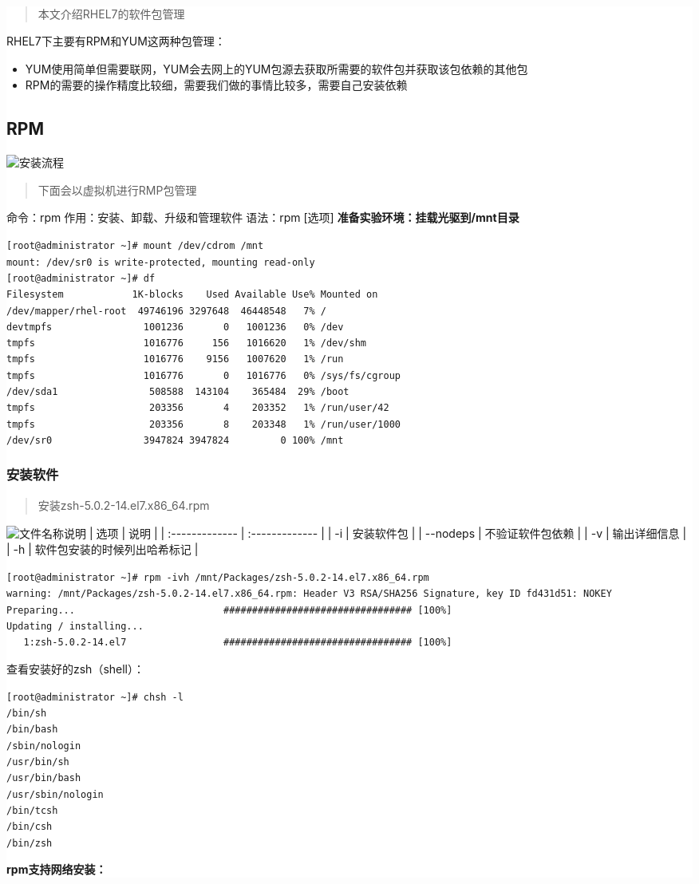 >本文介绍RHEL7的软件包管理 

RHEL7下主要有RPM和YUM这两种包管理：

+ YUM使用简单但需要联网，YUM会去网上的YUM包源去获取所需要的软件包并获取该包依赖的其他包
+ RPM的需要的操作精度比较细，需要我们做的事情比较多，需要自己安装依赖

## RPM
![安装流程](http://img.blog.csdn.net/20160815020608569)
> 下面会以虚拟机进行RMP包管理

命令：rpm
作用：安装、卸载、升级和管理软件
语法：rpm [选项]
**准备实验环境：挂载光驱到/mnt目录**
```
[root@administrator ~]# mount /dev/cdrom /mnt
mount: /dev/sr0 is write-protected, mounting read-only
[root@administrator ~]# df
Filesystem            1K-blocks    Used Available Use% Mounted on
/dev/mapper/rhel-root  49746196 3297648  46448548   7% /
devtmpfs                1001236       0   1001236   0% /dev
tmpfs                   1016776     156   1016620   1% /dev/shm
tmpfs                   1016776    9156   1007620   1% /run
tmpfs                   1016776       0   1016776   0% /sys/fs/cgroup
/dev/sda1                508588  143104    365484  29% /boot
tmpfs                    203356       4    203352   1% /run/user/42
tmpfs                    203356       8    203348   1% /run/user/1000
/dev/sr0                3947824 3947824         0 100% /mnt
```
### 安装软件
> 安装zsh-5.0.2-14.el7.x86_64.rpm

![文件名称说明](http://img.blog.csdn.net/20160815020639523)
| 选项 | 说明 |
| :------------- | :------------- |
| -i | 安装软件包 |
| --nodeps | 不验证软件包依赖 |
| -v | 输出详细信息 |
| -h | 软件包安装的时候列出哈希标记 |

```
[root@administrator ~]# rpm -ivh /mnt/Packages/zsh-5.0.2-14.el7.x86_64.rpm
warning: /mnt/Packages/zsh-5.0.2-14.el7.x86_64.rpm: Header V3 RSA/SHA256 Signature, key ID fd431d51: NOKEY
Preparing...                          ################################# [100%]
Updating / installing...
   1:zsh-5.0.2-14.el7                 ################################# [100%]
```
查看安装好的zsh（shell）：
```
[root@administrator ~]# chsh -l
/bin/sh
/bin/bash
/sbin/nologin
/usr/bin/sh
/usr/bin/bash
/usr/sbin/nologin
/bin/tcsh
/bin/csh
/bin/zsh
```
**rpm支持网络安装：**